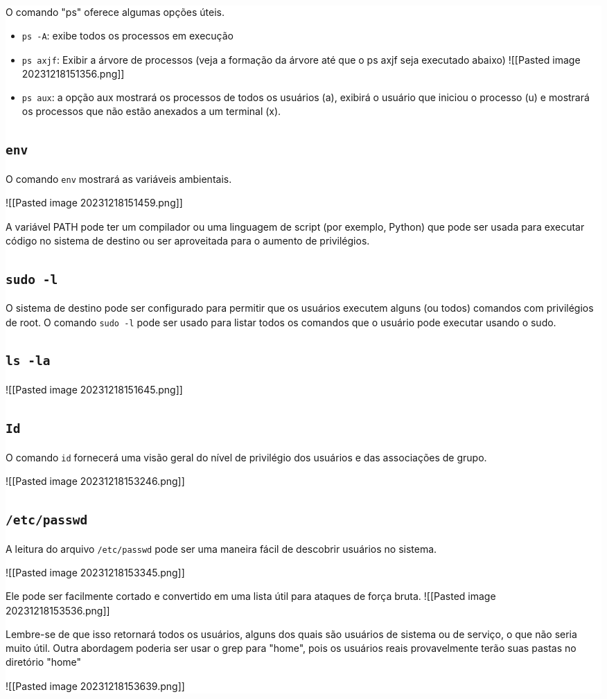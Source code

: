 O comando "ps" oferece algumas opções úteis.

- `ps -A`: exibe todos os processos em execução
- `ps axjf`: Exibir a árvore de processos (veja a formação da árvore até que o ps axjf seja executado abaixo)
![[Pasted image 20231218151356.png]]

- `ps aux`: a opção aux mostrará os processos de todos os usuários (a), exibirá o usuário que iniciou o processo (u) e mostrará os processos que não estão anexados a um terminal (x). 

## `env`

O comando `env` mostrará as variáveis ambientais.

![[Pasted image 20231218151459.png]]

A variável PATH pode ter um compilador ou uma linguagem de script (por exemplo, Python) que pode ser usada para executar código no sistema de destino ou ser aproveitada para o aumento de privilégios.

## `sudo -l`

O sistema de destino pode ser configurado para permitir que os usuários executem alguns (ou todos) comandos com privilégios de root. O comando `sudo -l` pode ser usado para listar todos os comandos que o usuário pode executar usando o sudo.

## `ls -la`

![[Pasted image 20231218151645.png]]

## `Id`

O comando `id` fornecerá uma visão geral do nível de privilégio dos usuários e das associações de grupo.

![[Pasted image 20231218153246.png]]

## `/etc/passwd`

A leitura do arquivo `/etc/passwd` pode ser uma maneira fácil de descobrir usuários no sistema.

![[Pasted image 20231218153345.png]]

Ele pode ser facilmente cortado e convertido em uma lista útil para ataques de força bruta.
![[Pasted image 20231218153536.png]]

Lembre-se de que isso retornará todos os usuários, alguns dos quais são usuários de sistema ou de serviço, o que não seria muito útil. Outra abordagem poderia ser usar o grep para "home", pois os usuários reais provavelmente terão suas pastas no diretório "home"

![[Pasted image 20231218153639.png]]
